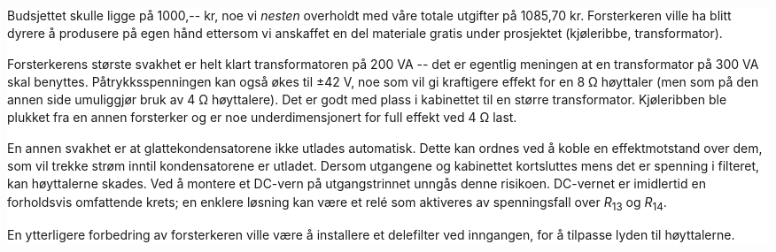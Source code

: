 Budsjettet skulle ligge på 1000,-- kr, noe vi *nesten* overholdt med
våre totale utgifter på 1085,70 kr. Forsterkeren ville ha blitt dyrere
å produsere på egen hånd ettersom vi anskaffet en del materiale gratis
under prosjektet (kjøleribbe, transformator).

Forsterkerens største svakhet er helt klart transformatoren på 200 VA
-- det er egentlig meningen at en transformator på 300 VA skal
benyttes. Påtrykksspenningen kan også økes til $\pm 42$ V, noe som vil
gi kraftigere effekt for en 8 Ω høyttaler (men som på den annen side
umuliggjør bruk av 4 Ω høyttalere). Det er godt med plass i kabinettet
til en større transformator. Kjøleribben ble plukket fra en annen
forsterker og er noe underdimensjonert for full effekt ved 4 Ω last.

En annen svakhet er at glattekondensatorene ikke utlades automatisk.
Dette kan ordnes ved å koble en effektmotstand over dem, som vil
trekke strøm inntil kondensatorene er utladet. Dersom utgangene og
kabinettet kortsluttes mens det er spenning i filteret, kan
høyttalerne skades. Ved å montere et DC-vern på utgangstrinnet unngås
denne risikoen. DC-vernet er imidlertid en forholdsvis omfattende
krets; en enklere løsning kan være et relé som aktiveres av
spenningsfall over $R_{13}$ og $R_{14}$.

En ytterligere forbedring av forsterkeren ville være å installere et
delefilter ved inngangen, for å tilpasse lyden til høyttalerne.
